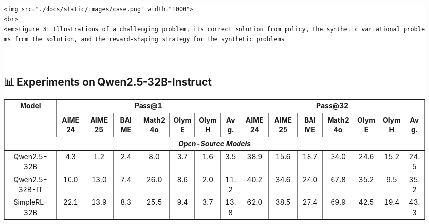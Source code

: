     <img src="./docs/static/images/case.png" width="1000">
    <br>
    <em>Figure 3: Illustrations of a challenging problem, its correct solution from policy, the synthetic variational problems from the solution, and the reward-shaping strategy for the synthetic problems.
</em>
</p>


<br>

## 📊 Experiments on Qwen2.5-32B-Instruct
<table border="1" cellspacing="0" cellpadding="5" style="border-collapse:collapse; text-align:center;">
  <thead>
    <tr>
      <th rowspan="2">Model</th>
      <th colspan="7" style="text-align:center;">Pass@1</th>
      <th colspan="7" style="text-align:center;">Pass@32</th>
    </tr>
    <tr>
      <th>AIME24</th><th>AIME25</th><th>BAIME</th><th>Math24o</th><th>OlymE</th><th>OlymH</th><th>Avg.</th>
      <th>AIME24</th><th>AIME25</th><th>BAIME</th><th>Math24o</th><th>OlymE</th><th>OlymH</th><th>Avg.</th>
    </tr>
  </thead>
  <tbody>
    <tr><th colspan="16" style="text-align:center;"><b><i>Open-Source Models</i></b></th></tr>
    <tr >
      <td>Qwen2.5-32B</td><td>4.3</td><td>1.2</td><td>2.4</td><td>8.0</td><td>3.7</td><td>1.6</td><td>3.5</td>
      <td>38.9</td><td>15.6</td><td>18.7</td><td>34.0</td><td>24.6</td><td>15.2</td><td>24.5</td>
    </tr>
    <tr >
      <td>Qwen2.5-32B-IT</td><td>10.0</td><td>13.0</td><td>7.4</td><td>26.0</td><td>8.6</td><td>2.0</td><td>11.2</td>
      <td>40.2</td><td>34.6</td><td>24.0</td><td>67.8</td><td>35.2</td><td>9.5</td><td>35.2</td>
    </tr>
    <tr >
      <td>SimpleRL-32B</td><td>22.1</td><td>13.9</td><td>8.3</td><td>25.5</td><td>9.4</td><td>3.7</td><td>13.8</td>
      <td>62.0</td><td>38.5</td><td>27.4</td><td>69.9</td><td>42.5</td><td>19.4</td><td>43.3</td>
    </tr>
    <tr >
